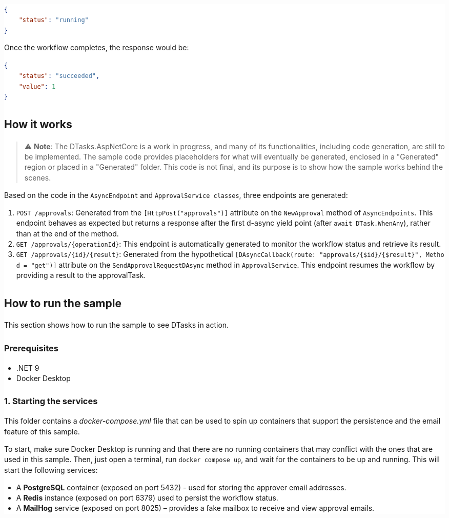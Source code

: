 ```json
{
    "status": "running"
}
```

Once the workflow completes, the response would be:

```json
{
    "status": "succeeded",
    "value": 1
}
```

## How it works

> ⚠️ **Note**: The DTasks.AspNetCore is a work in progress, and many of its functionalities, including code generation, are still to be implemented. The sample code provides placeholders for what will eventually be generated, enclosed in a "Generated" region or placed in a "Generated" folder. This code is not final, and its purpose is to show how the sample works behind the scenes.

Based on the code in the `AsyncEndpoint` and `ApprovalService classes`, three endpoints are generated:

1. `POST /approvals`: Generated from the `[HttpPost("approvals")]` attribute on the `NewApproval` method of `AsyncEndpoints`. This endpoint behaves as expected but returns a response after the first d-async yield point (after `await DTask.WhenAny`), rather than at the end of the method.
2. `GET /approvals/{operationId}`: This endpoint is automatically generated to monitor the workflow status and retrieve its result.
3. `GET /approvals/{id}/{result}`: Generated from the hypothetical `[DAsyncCallback(route: "approvals/{$id}/{$result}", Method = "get")]` attribute on the `SendApprovalRequestDAsync` method in `ApprovalService`. This endpoint resumes the workflow by providing a result to the approvalTask.

## How to run the sample

This section shows how to run the sample to see DTasks in action.

### Prerequisites

- .NET 9
- Docker Desktop

### 1. Starting the services

This folder contains a *docker-compose.yml* file that can be used to spin up containers that support the persistence and the email feature of this sample.

To start, make sure Docker Desktop is running and that there are no running containers that may conflict with the ones that are used in this sample.
Then, just open a terminal, run `docker compose up`, and wait for the containers to be up and running.
This will start the following services:

- A **PostgreSQL** container (exposed on port 5432) - used for storing the approver email addresses.
- A **Redis** instance (exposed on port 6379) used to persist the workflow status.
- A **MailHog** service (exposed on port 8025) – provides a fake mailbox to receive and view approval emails.
